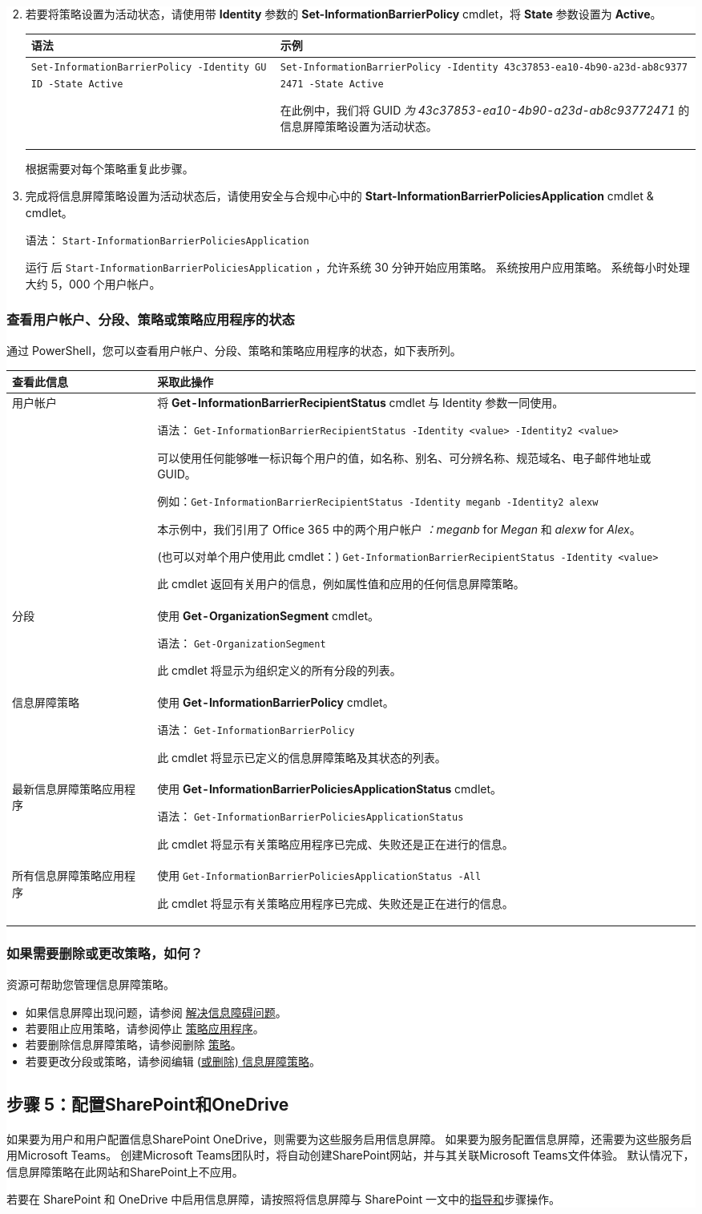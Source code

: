 2. 若要将策略设置为活动状态，请使用带 **Identity** 参数的 **Set-InformationBarrierPolicy** cmdlet，将 **State** 参数设置为 **Active**。 

    | 语法 | 示例 |
    |:---------|:----------|
    | `Set-InformationBarrierPolicy -Identity GUID -State Active` | `Set-InformationBarrierPolicy -Identity 43c37853-ea10-4b90-a23d-ab8c93772471 -State Active` <p> 在此例中，我们将 GUID *为 43c37853-ea10-4b90-a23d-ab8c93772471* 的信息屏障策略设置为活动状态。 |

    根据需要对每个策略重复此步骤。

3. 完成将信息屏障策略设置为活动状态后，请使用安全与合规中心中的 **Start-InformationBarrierPoliciesApplication** cmdlet & cmdlet。

    语法： `Start-InformationBarrierPoliciesApplication`

    运行 后 `Start-InformationBarrierPoliciesApplication` ，允许系统 30 分钟开始应用策略。 系统按用户应用策略。 系统每小时处理大约 5，000 个用户帐户。

### <a name="view-status-of-user-accounts-segments-policies-or-policy-application"></a>查看用户帐户、分段、策略或策略应用程序的状态

通过 PowerShell，您可以查看用户帐户、分段、策略和策略应用程序的状态，如下表所列。

| 查看此信息 | 采取此操作 |
|:---------------|:----------|
| 用户帐户 | 将 **Get-InformationBarrierRecipientStatus** cmdlet 与 Identity 参数一同使用。 <p> 语法： `Get-InformationBarrierRecipientStatus -Identity <value> -Identity2 <value>` <p> 可以使用任何能够唯一标识每个用户的值，如名称、别名、可分辨名称、规范域名、电子邮件地址或 GUID。 <p> 例如：`Get-InformationBarrierRecipientStatus -Identity meganb -Identity2 alexw` <p> 本示例中，我们引用了 Office 365 中的两个用户帐户 *：meganb* for *Megan* 和 *alexw* for *Alex*。 <p>  (也可以对单个用户使用此 cmdlet：) `Get-InformationBarrierRecipientStatus -Identity <value>` <p> 此 cmdlet 返回有关用户的信息，例如属性值和应用的任何信息屏障策略。|
| 分段 | 使用 **Get-OrganizationSegment** cmdlet。<p> 语法： `Get-OrganizationSegment` <p> 此 cmdlet 将显示为组织定义的所有分段的列表。 |
| 信息屏障策略 | 使用 **Get-InformationBarrierPolicy** cmdlet。 <p> 语法： `Get-InformationBarrierPolicy` <p> 此 cmdlet 将显示已定义的信息屏障策略及其状态的列表。 |
| 最新信息屏障策略应用程序 | 使用 **Get-InformationBarrierPoliciesApplicationStatus** cmdlet。 <p> 语法： `Get-InformationBarrierPoliciesApplicationStatus`<p> 此 cmdlet 将显示有关策略应用程序已完成、失败还是正在进行的信息。 |
| 所有信息屏障策略应用程序|使用 `Get-InformationBarrierPoliciesApplicationStatus -All`<p> 此 cmdlet 将显示有关策略应用程序已完成、失败还是正在进行的信息。|



### <a name="what-if-i-need-to-remove-or-change-policies"></a>如果需要删除或更改策略，如何？

资源可帮助您管理信息屏障策略。

- 如果信息屏障出现问题，请参阅 [解决信息障碍问题](/office365/troubleshoot/information-barriers/information-barriers-troubleshooting)。
- 若要阻止应用策略，请参阅停止 [策略应用程序](information-barriers-edit-segments-policies.md#stop-a-policy-application)。
- 若要删除信息屏障策略，请参阅删除 [策略](information-barriers-edit-segments-policies.md#remove-a-policy)。
- 若要更改分段或策略，请参阅编辑 ([或删除) 信息屏障策略](information-barriers-edit-segments-policies.md)。

## <a name="step-5-configuration-for-information-barriers-on-sharepoint-and-onedrive"></a>步骤 5：配置SharePoint和OneDrive

如果要为用户和用户配置信息SharePoint OneDrive，则需要为这些服务启用信息屏障。 如果要为服务配置信息屏障，还需要为这些服务启用Microsoft Teams。 创建Microsoft Teams团队时，将自动创建SharePoint网站，并与其关联Microsoft Teams文件体验。 默认情况下，信息屏障策略在此网站和SharePoint上不应用。

若要在 SharePoint 和 OneDrive 中启用信息屏障，请按照将信息屏障与 SharePoint 一文中的[指导和](/sharepoint/information-barriers)步骤操作。
